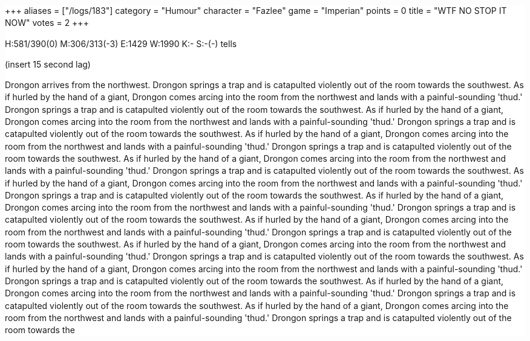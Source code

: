 +++
aliases = ["/logs/183"]
category = "Humour"
character = "Fazlee"
game = "Imperian"
points = 0
title = "WTF NO STOP IT NOW"
votes = 2
+++

H:581/390(0) M:306/313(-3) E:1429 W:1990 K:- S:-(-) <eb lr d> tells




(insert 15 second lag)






Drongon arrives from the northwest.
Drongon springs a trap and is catapulted violently out of the room towards the 
southwest.
As if hurled by the hand of a giant, Drongon comes arcing into the room from 
the northwest and lands with a painful-sounding 'thud.'
Drongon springs a trap and is catapulted violently out of the room towards the 
southwest.
As if hurled by the hand of a giant, Drongon comes arcing into the room from 
the northwest and lands with a painful-sounding 'thud.'
Drongon springs a trap and is catapulted violently out of the room towards the 
southwest.
As if hurled by the hand of a giant, Drongon comes arcing into the room from 
the northwest and lands with a painful-sounding 'thud.'
Drongon springs a trap and is catapulted violently out of the room towards the 
southwest.
As if hurled by the hand of a giant, Drongon comes arcing into the room from 
the northwest and lands with a painful-sounding 'thud.'
Drongon springs a trap and is catapulted violently out of the room towards the 
southwest.
As if hurled by the hand of a giant, Drongon comes arcing into the room from 
the northwest and lands with a painful-sounding 'thud.'
Drongon springs a trap and is catapulted violently out of the room towards the 
southwest.
As if hurled by the hand of a giant, Drongon comes arcing into the room from 
the northwest and lands with a painful-sounding 'thud.'
Drongon springs a trap and is catapulted violently out of the room towards the 
southwest.
As if hurled by the hand of a giant, Drongon comes arcing into the room from 
the northwest and lands with a painful-sounding 'thud.'
Drongon springs a trap and is catapulted violently out of the room towards the 
southwest.
As if hurled by the hand of a giant, Drongon comes arcing into the room from 
the northwest and lands with a painful-sounding 'thud.'
Drongon springs a trap and is catapulted violently out of the room towards the 
southwest.
As if hurled by the hand of a giant, Drongon comes arcing into the room from 
the northwest and lands with a painful-sounding 'thud.'
Drongon springs a trap and is catapulted violently out of the room towards the 
southwest.
As if hurled by the hand of a giant, Drongon comes arcing into the room from 
the northwest and lands with a painful-sounding 'thud.'
Drongon springs a trap and is catapulted violently out of the room towards the 
southwest.
As if hurled by the hand of a giant, Drongon comes arcing into the room from 
the northwest and lands with a painful-sounding 'thud.'
Drongon springs a trap and is catapulted violently out of the room towards the 